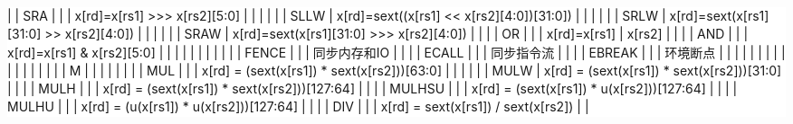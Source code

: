 |                 | SRA               |     |                                              | x[rd]=x[rs1] >>> x[rs2][5:0]                                                                                                                                                   |                                      |
|                 |                   |     | SLLW                                         | x[rd]=sext((x[rs1] << x[rs2][4:0])[31:0])                                                                                                                                      |                                      |
|                 |                   |     | SRLW                                         | x[rd]=sext(x[rs1][31:0] >> x[rs2][4:0])                                                                                                                                        |                                      |
|                 |                   |     | SRAW                                         | x[rd]=sext(x[rs1][31:0] >>> x[rs2][4:0])                                                                                                                                       |                                      |
|                 | OR                |     |                                              | x[rd]=x[rs1] \| x[rs2]                                                                                                                                                         |                                      |
|                 | AND               |     |                                              | x[rd]=x[rs1] & x[rs2][5:0]                                                                                                                                                     |                                      |
|                 |                   |     |                                              |                                                                                                                                                                                |                                      |
|                 | FENCE             |     |                                              | 同步内存和IO                                                                                                                                                                   |                                      |
|                 | ECALL             |     |                                              | 同步指令流                                                                                                                                                                     |                                      |
|                 | EBREAK            |     |                                              | 环境断点                                                                                                                                                                       |                                      |
|                 |                   |     |                                              |                                                                                                                                                                                |                                      |
|                 |                   |     |                                              |                                                                                                                                                                                |                                      |
| M               |                   |     |                                              |                                                                                                                                                                                |                                      |
|                 | MUL               |     |                                              | x[rd] = (sext(x[rs1]) * sext(x[rs2]))[63:0]                                                                                                                                    |                                      |
|                 |                   |     | MULW                                         | x[rd] = (sext(x[rs1]) * sext(x[rs2]))[31:0]                                                                                                                                    |                                      |
|                 | MULH              |     |                                              | x[rd] = (sext(x[rs1]) * sext(x[rs2]))[127:64]                                                                                                                                  |                                      |
|                 | MULHSU            |     |                                              | x[rd] = (sext(x[rs1]) * u(x[rs2]))[127:64]                                                                                                                                     |                                      |
|                 | MULHU             |     |                                              | x[rd] = (u(x[rs1]) * u(x[rs2]))[127:64]                                                                                                                                        |                                      |
|                 | DIV               |     |                                              | x[rd] = sext(x[rs1]) / sext(x[rs2])                                                                                                                                            |                                      |